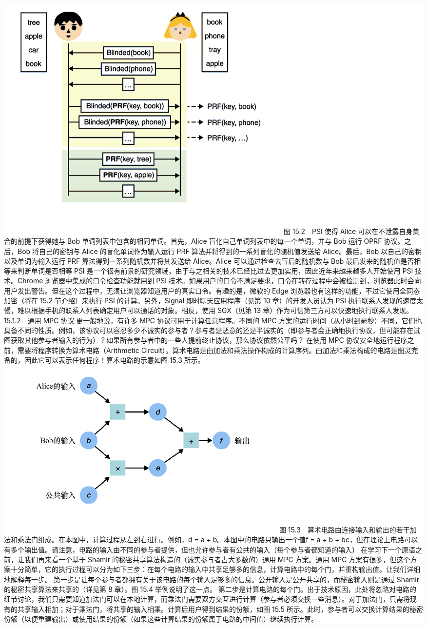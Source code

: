 ![15.2](./img/15.2.png)
图 15.2　PSI 使得 Alice 可以在不泄露自身集合的前提下获得她与 Bob 单词列表中包含的相同单词。首先，Alice 盲化自己单词列表中的每一个单词，并与 Bob 运行 OPRF 协议。之后，Bob 将自己的密钥与 Alice 的盲化单词作为输入运行 PRF 算法并将得到的一系列盲化的随机值发送给 Alice。最后，Bob 以自己的密钥以及单词为输入运行 PRF 算法得到一系列随机数并将其发送给 Alice。Alice 可以通过检查去盲后的随机数与 Bob 最后发来的随机值是否相等来判断单词是否相等
PSI 是一个很有前景的研究领域，由于与之相关的技术已经比过去更加实用，因此近年来越来越多人开始使用 PSI 技术。Chrome 浏览器中集成的口令检查功能就用到 PSI 技术。如果用户的口令不满足要求，口令在转存过程中会被检测到，浏览器此时会向用户发出警告。但在这个过程中，无须让浏览器知道用户的真实口令。有趣的是，微软的 Edge 浏览器也有这样的功能，不过它使用全同态加密（将在 15.2 节介绍）来执行 PSI 的计算。另外，Signal 即时聊天应用程序（见第 10 章）的开发人员认为 PSI 执行联系人发现的速度太慢，难以根据手机的联系人列表确定用户可以通话的对象。相反，使用 SGX（见第 13 章）作为可信第三方可以快速地执行联系人发现。15.1.2　通用 MPC 协议
更一般地说，有许多 MPC 协议可用于计算任意程序。不同的 MPC 方案的运行时间（从小时到毫秒）不同，它们也具备不同的性质。例如，该协议可以容忍多少不诚实的参与者？参与者是恶意的还是半诚实的（即参与者会正确地执行协议，但可能存在试图获取其他参与者输入的行为）？如果所有参与者中的一些人提前终止协议，那么协议依然公平吗？
在使用 MPC 协议安全地运行程序之前，需要将程序转换为算术电路（Arithmetic Circuit）。算术电路是由加法和乘法操作构成的计算序列。由加法和乘法构成的电路是图灵完备的，因此它可以表示任何程序！算术电路的示意如图 15.3 所示。
![15.3](./img/15.3.png)
图 15.3　算术电路由连接输入和输出的若干加法和乘法门组成。在本图中，计算过程从左到右进行。例如，d = a + b。本图中的电路只输出一个值f = a + b + bc，但在理论上电路可以有多个输出值。请注意，电路的输入由不同的参与者提供，但也允许参与者有公共的输入（每个参与者都知道的输入）
在学习下一个原语之前，让我们再来看一个基于 Shamir 的秘密共享算法构造的（诚实参与者占大多数的）通用 MPC 方案。通用 MPC 方案有很多，但这个方案十分简单，它的执行过程可以分为如下三步：在每个电路的输入中共享足够多的信息，计算电路中的每个门，并重构输出值。让我们详细地解释每一步。
第一步是让每个参与者都拥有关于该电路的每个输入足够多的信息。公开输入是公开共享的，而秘密输入则是通过 Shamir 的秘密共享算法来共享的（详见第 8 章）。图 15.4 举例说明了这一点。
第二步是计算电路的每个门。出于技术原因，此处将忽略对电路的细节讨论，我们只需要知道加法门可以在本地计算，而乘法门需要双方交互进行计算（参与者必须交换一些消息）。对于加法门，只需将现有的共享输入相加；对于乘法门，将共享的输入相乘。计算后用户得到结果的份额，如图 15.5 所示。此时，参与者可以交换计算结果的秘密份额（以便重建输出）或使用结果的份额（如果这些计算结果的份额属于电路的中间值）继续执行计算。